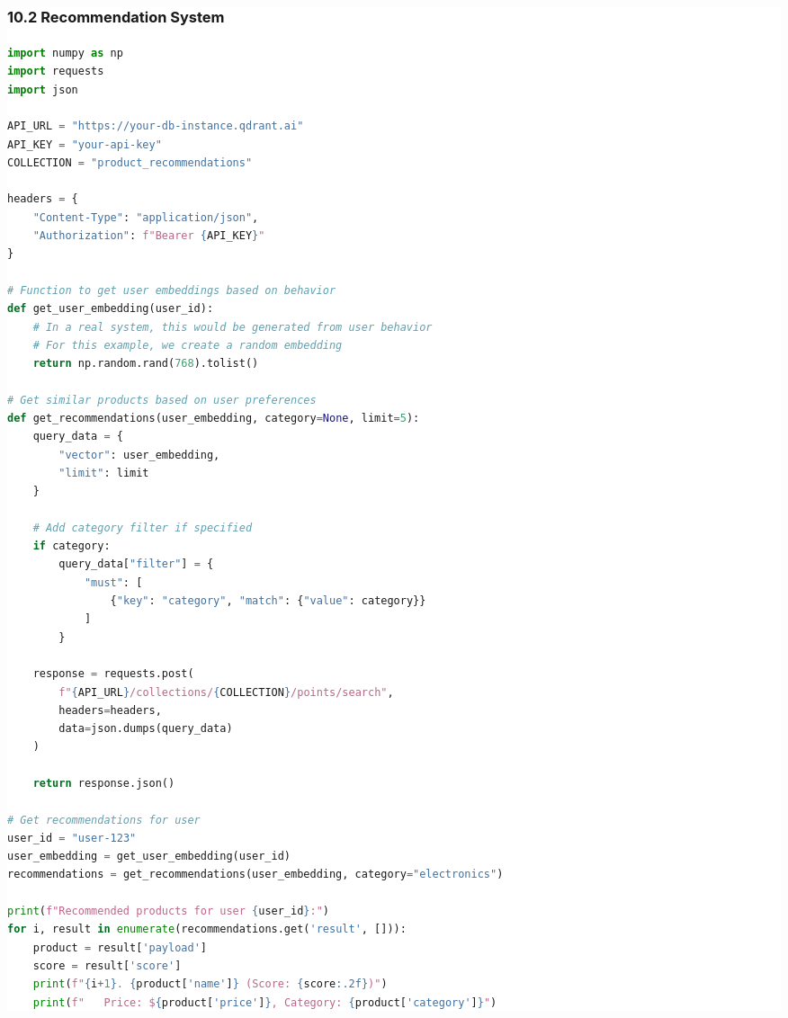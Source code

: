 ### 10.2 Recommendation System

```python
import numpy as np
import requests
import json

API_URL = "https://your-db-instance.qdrant.ai"
API_KEY = "your-api-key"
COLLECTION = "product_recommendations"

headers = {
    "Content-Type": "application/json",
    "Authorization": f"Bearer {API_KEY}"
}

# Function to get user embeddings based on behavior
def get_user_embedding(user_id):
    # In a real system, this would be generated from user behavior
    # For this example, we create a random embedding
    return np.random.rand(768).tolist()

# Get similar products based on user preferences
def get_recommendations(user_embedding, category=None, limit=5):
    query_data = {
        "vector": user_embedding,
        "limit": limit
    }
    
    # Add category filter if specified
    if category:
        query_data["filter"] = {
            "must": [
                {"key": "category", "match": {"value": category}}
            ]
        }
    
    response = requests.post(
        f"{API_URL}/collections/{COLLECTION}/points/search",
        headers=headers,
        data=json.dumps(query_data)
    )
    
    return response.json()

# Get recommendations for user
user_id = "user-123"
user_embedding = get_user_embedding(user_id)
recommendations = get_recommendations(user_embedding, category="electronics")

print(f"Recommended products for user {user_id}:")
for i, result in enumerate(recommendations.get('result', [])):
    product = result['payload']
    score = result['score']
    print(f"{i+1}. {product['name']} (Score: {score:.2f})")
    print(f"   Price: ${product['price']}, Category: {product['category']}")
```
